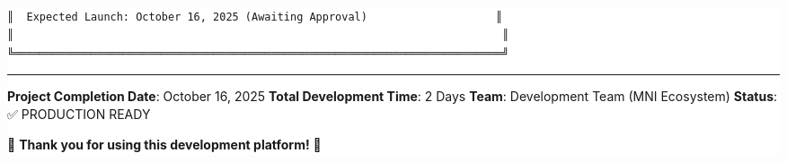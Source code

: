 ```
║  Expected Launch: October 16, 2025 (Awaiting Approval)                    ║
║                                                                            ║
╚════════════════════════════════════════════════════════════════════════════╝
```

---

**Project Completion Date**: October 16, 2025
**Total Development Time**: 2 Days
**Team**: Development Team (MNI Ecosystem)
**Status**: ✅ PRODUCTION READY

🎉 **Thank you for using this development platform!** 🎉

